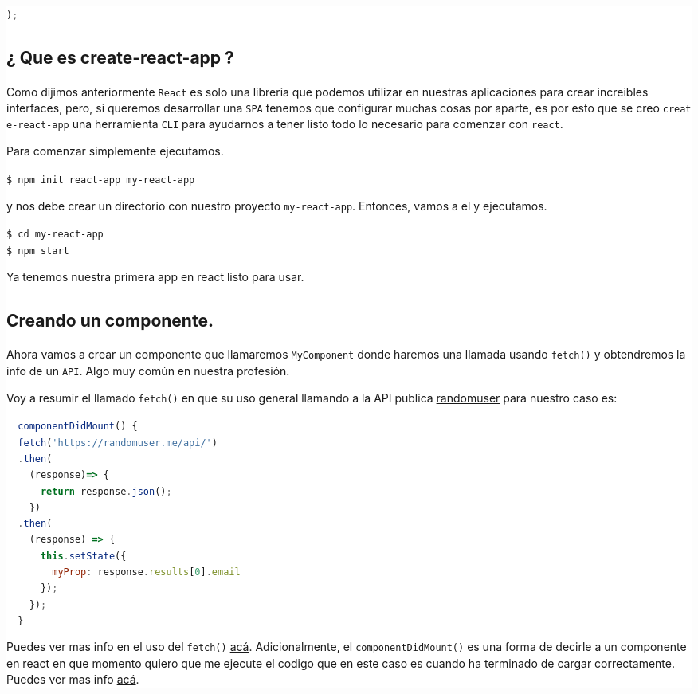 ```js
);
```



## ¿ Que es create-react-app ?

Como dijimos anteriormente `React` es solo una libreria que podemos utilizar en nuestras aplicaciones para crear increibles interfaces, pero, si queremos desarrollar una `SPA` tenemos que configurar muchas cosas por aparte, es por esto que se creo `create-react-app` una herramienta `CLI` para ayudarnos a tener listo todo lo necesario para comenzar con `react`.

Para comenzar simplemente ejecutamos.

```
$ npm init react-app my-react-app
```

y nos debe crear un directorio con nuestro proyecto `my-react-app`. Entonces, vamos a el y ejecutamos.

```
$ cd my-react-app
$ npm start
```

Ya tenemos nuestra primera app en react listo para usar.

## Creando un componente.

Ahora vamos a crear un componente que llamaremos `MyComponent` donde haremos una llamada usando `fetch()` y obtendremos la info de un `API`. Algo muy común en nuestra profesión.

Voy a resumir el llamado `fetch()` en que su uso general llamando a la API publica [randomuser](https://randomuser.me/) para nuestro caso es:

```js
  componentDidMount() {
  fetch('https://randomuser.me/api/')
  .then(
    (response)=> {
      return response.json();
    })
  .then(
    (response) => {
      this.setState({
        myProp: response.results[0].email
      });
    });
  }
```

Puedes ver mas info en el uso del `fetch()` [acá](https://developer.mozilla.org/en-US/docs/Web/API/Fetch_API). Adicionalmente, el `componentDidMount()` es una forma de decirle a un componente en react en que momento quiero que me ejecute el codigo que en este caso es cuando ha terminado de cargar correctamente. Puedes ver mas info [acá](https://reactjs.org/docs/state-and-lifecycle.html).
